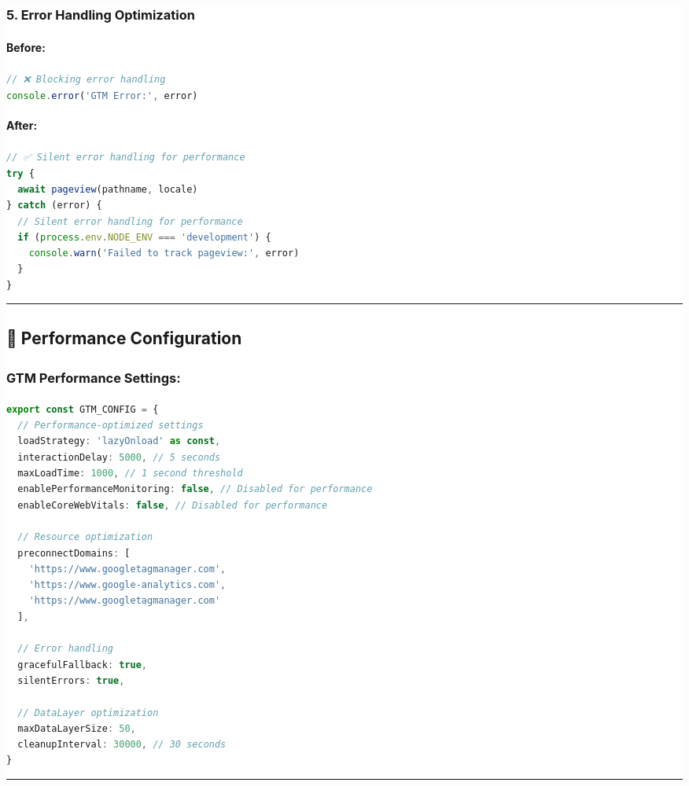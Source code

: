 ### **5. Error Handling Optimization**

#### **Before:**
```typescript
// ❌ Blocking error handling
console.error('GTM Error:', error)
```

#### **After:**
```typescript
// ✅ Silent error handling for performance
try {
  await pageview(pathname, locale)
} catch (error) {
  // Silent error handling for performance
  if (process.env.NODE_ENV === 'development') {
    console.warn('Failed to track pageview:', error)
  }
}
```

---

## 🎯 **Performance Configuration**

### **GTM Performance Settings:**
```typescript
export const GTM_CONFIG = {
  // Performance-optimized settings
  loadStrategy: 'lazyOnload' as const,
  interactionDelay: 5000, // 5 seconds
  maxLoadTime: 1000, // 1 second threshold
  enablePerformanceMonitoring: false, // Disabled for performance
  enableCoreWebVitals: false, // Disabled for performance
  
  // Resource optimization
  preconnectDomains: [
    'https://www.googletagmanager.com',
    'https://www.google-analytics.com',
    'https://www.googletagmanager.com'
  ],
  
  // Error handling
  gracefulFallback: true,
  silentErrors: true,
  
  // DataLayer optimization
  maxDataLayerSize: 50,
  cleanupInterval: 30000, // 30 seconds
}
```

---